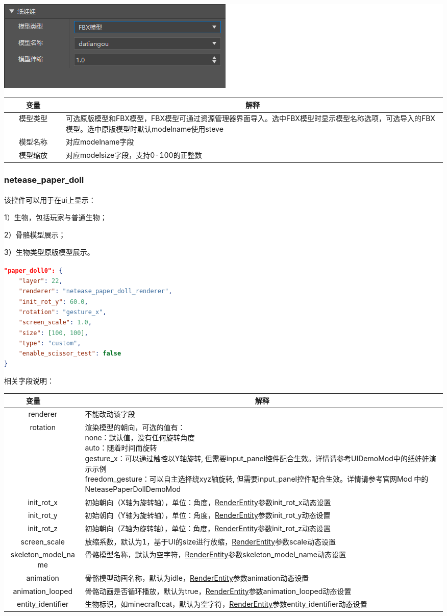 ![纸娃娃控件属性](./picture/IntroduceUI/IntroduceUI-7.png)

| <div style="width:100px">变量</div> | 解释                                                 |
| :------------: | ---------------------------------------------------- |
|  模型类型   | 可选原版模型和FBX模型，FBX模型可通过资源管理器界面导入。选中FBX模型时显示模型名称选项，可选导入的FBX模型。选中原版模型时默认modelname使用steve  |
|  模型名称   | 对应modelname字段  |
|  模型缩放   | 对应modelsize字段，支持0-100的正整数                                          |

### netease\_paper\_doll

该控件可以用于在ui上显示：

1）生物，包括玩家与普通生物；

2）骨骼模型展示；

3）生物类型原版模型展示。

```json
"paper_doll0": {
	"layer": 22,
	"renderer": "netease_paper_doll_renderer",
	"init_rot_y": 60.0,
	"rotation": "gesture_x",
	"screen_scale": 1.0,
	"size": [100, 100],
	"type": "custom",
	"enable_scissor_test": false
}
```

相关字段说明：

| <div style="width:100px">变量</div> | 解释                                                         |
| :---------------------------------: | ------------------------------------------------------------ |
|              renderer               | 不能改动该字段                                               |
|              rotation               | 渲染模型的朝向，可选的值有：<br/>none：默认值，没有任何旋转角度<br/>auto：随着时间而旋转<br/>gesture_x：可以通过触控以Y轴旋转, 但需要input_panel控件配合生效。详情请参考UIDemoMod中的纸娃娃演示示例<br/>freedom_gesture：可以自主选择绕xyz轴旋转, 但需要input_panel控件配合生效。详情请参考官网Mod 中的NeteasePaperDollDemoMod<br/> |
|             init_rot_x              | 初始朝向（X轴为旋转轴），单位：角度，<a href="../../mcdocs/1-ModAPI/接口/自定义UI/UI控件.html#renderentity">RenderEntity</a>参数init_rot_x动态设置 |
|             init_rot_y              | 初始朝向（Y轴为旋转轴），单位：角度，<a href="../../mcdocs/1-ModAPI/接口/自定义UI/UI控件.html#renderentity">RenderEntity</a>参数init_rot_y动态设置 |
|             init_rot_z              | 初始朝向（Z轴为旋转轴），单位：角度，<a href="../../mcdocs/1-ModAPI/接口/自定义UI/UI控件.html#renderentity">RenderEntity</a>参数init_rot_z动态设置 |
|            screen_scale             | 放缩系数，默认为1，基于UI的size进行放缩，<a href="../../mcdocs/1-ModAPI/接口/自定义UI/UI控件.html#renderentity">RenderEntity</a>参数scale动态设置 |
|         skeleton_model_name         | 骨骼模型名称，默认为空字符，<a href="../../mcdocs/1-ModAPI/接口/自定义UI/UI控件.html#renderentity">RenderEntity</a>参数skeleton_model_name动态设置 |
|              animation              | 骨骼模型动画名称，默认为idle，<a href="../../mcdocs/1-ModAPI/接口/自定义UI/UI控件.html#renderentity">RenderEntity</a>参数animation动态设置 |
|          animation_looped           | 骨骼动画是否循环播放，默认为true，<a href="../../mcdocs/1-ModAPI/接口/自定义UI/UI控件.html#renderentity">RenderEntity</a>参数animation_looped动态设置 |
|          entity_identifier          | 生物标识，如minecraft:cat，默认为空字符，<a href="../../mcdocs/1-ModAPI/接口/自定义UI/UI控件.html#renderentity">RenderEntity</a>参数entity_identifier动态设置 |
